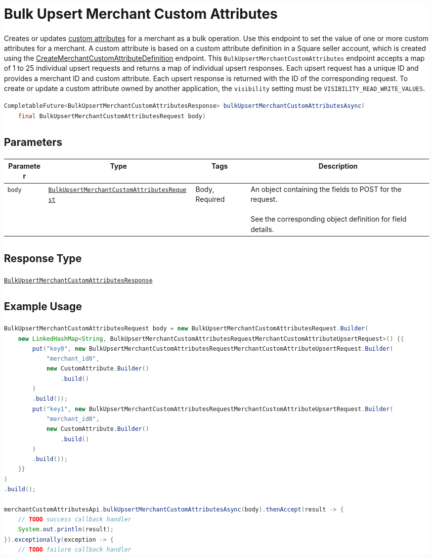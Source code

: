 
# Bulk Upsert Merchant Custom Attributes

Creates or updates [custom attributes](../../doc/models/custom-attribute.md) for a merchant as a bulk operation.
Use this endpoint to set the value of one or more custom attributes for a merchant.
A custom attribute is based on a custom attribute definition in a Square seller account, which is
created using the [CreateMerchantCustomAttributeDefinition](../../doc/api/merchant-custom-attributes.md#create-merchant-custom-attribute-definition) endpoint.
This `BulkUpsertMerchantCustomAttributes` endpoint accepts a map of 1 to 25 individual upsert
requests and returns a map of individual upsert responses. Each upsert request has a unique ID
and provides a merchant ID and custom attribute. Each upsert response is returned with the ID
of the corresponding request.
To create or update a custom attribute owned by another application, the `visibility` setting
must be `VISIBILITY_READ_WRITE_VALUES`.

```java
CompletableFuture<BulkUpsertMerchantCustomAttributesResponse> bulkUpsertMerchantCustomAttributesAsync(
    final BulkUpsertMerchantCustomAttributesRequest body)
```

## Parameters

| Parameter | Type | Tags | Description |
|  --- | --- | --- | --- |
| `body` | [`BulkUpsertMerchantCustomAttributesRequest`](../../doc/models/bulk-upsert-merchant-custom-attributes-request.md) | Body, Required | An object containing the fields to POST for the request.<br><br>See the corresponding object definition for field details. |

## Response Type

[`BulkUpsertMerchantCustomAttributesResponse`](../../doc/models/bulk-upsert-merchant-custom-attributes-response.md)

## Example Usage

```java
BulkUpsertMerchantCustomAttributesRequest body = new BulkUpsertMerchantCustomAttributesRequest.Builder(
    new LinkedHashMap<String, BulkUpsertMerchantCustomAttributesRequestMerchantCustomAttributeUpsertRequest>() {{
        put("key0", new BulkUpsertMerchantCustomAttributesRequestMerchantCustomAttributeUpsertRequest.Builder(
            "merchant_id0",
            new CustomAttribute.Builder()
                .build()
        )
        .build());
        put("key1", new BulkUpsertMerchantCustomAttributesRequestMerchantCustomAttributeUpsertRequest.Builder(
            "merchant_id0",
            new CustomAttribute.Builder()
                .build()
        )
        .build());
    }}
)
.build();

merchantCustomAttributesApi.bulkUpsertMerchantCustomAttributesAsync(body).thenAccept(result -> {
    // TODO success callback handler
    System.out.println(result);
}).exceptionally(exception -> {
    // TODO failure callback handler
```